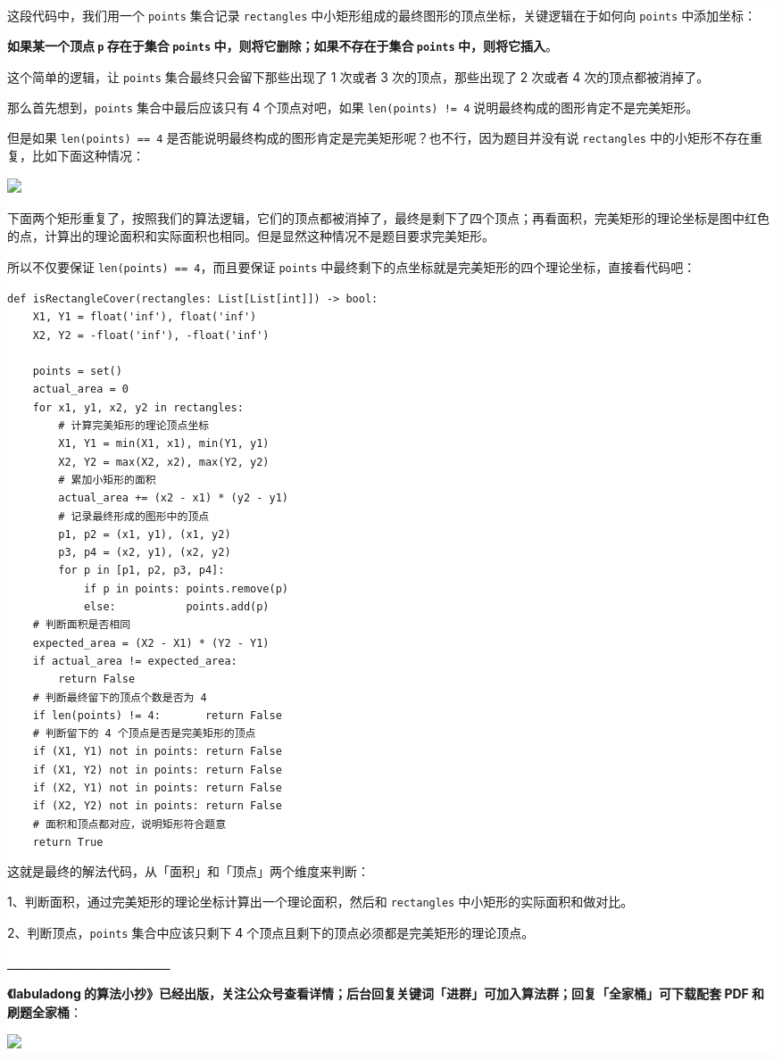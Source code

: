 这段代码中，我们用一个 `points` 集合记录 `rectangles` 中小矩形组成的最终图形的顶点坐标，关键逻辑在于如何向 `points` 中添加坐标：

**如果某一个顶点 `p` 存在于集合 `points` 中，则将它删除；如果不存在于集合 `points` 中，则将它插入**。

这个简单的逻辑，让 `points` 集合最终只会留下那些出现了 1 次或者 3 次的顶点，那些出现了 2 次或者 4 次的顶点都被消掉了。

那么首先想到，`points` 集合中最后应该只有 4 个顶点对吧，如果 `len(points) != 4` 说明最终构成的图形肯定不是完美矩形。

但是如果 `len(points) == 4` 是否能说明最终构成的图形肯定是完美矩形呢？也不行，因为题目并没有说 `rectangles` 中的小矩形不存在重复，比如下面这种情况：

[![](https://labuladong.gitee.io/algo/images/%e5%ae%8c%e7%be%8e%e7%9f%a9%e5%bd%a2/3.jpeg)](https://labuladong.gitee.io/algo/images/%e5%ae%8c%e7%be%8e%e7%9f%a9%e5%bd%a2/3.jpeg)

下面两个矩形重复了，按照我们的算法逻辑，它们的顶点都被消掉了，最终是剩下了四个顶点；再看面积，完美矩形的理论坐标是图中红色的点，计算出的理论面积和实际面积也相同。但是显然这种情况不是题目要求完美矩形。

所以不仅要保证 `len(points) == 4`，而且要保证 `points` 中最终剩下的点坐标就是完美矩形的四个理论坐标，直接看代码吧：

```
def isRectangleCover(rectangles: List[List[int]]) -> bool:
    X1, Y1 = float('inf'), float('inf')
    X2, Y2 = -float('inf'), -float('inf')
    
    points = set()
    actual_area = 0
    for x1, y1, x2, y2 in rectangles:
        # 计算完美矩形的理论顶点坐标
        X1, Y1 = min(X1, x1), min(Y1, y1)
        X2, Y2 = max(X2, x2), max(Y2, y2)
        # 累加小矩形的面积
        actual_area += (x2 - x1) * (y2 - y1)
        # 记录最终形成的图形中的顶点
        p1, p2 = (x1, y1), (x1, y2)
        p3, p4 = (x2, y1), (x2, y2)
        for p in [p1, p2, p3, p4]:
            if p in points: points.remove(p)
            else:           points.add(p)
    # 判断面积是否相同
    expected_area = (X2 - X1) * (Y2 - Y1)
    if actual_area != expected_area:
        return False
    # 判断最终留下的顶点个数是否为 4
    if len(points) != 4:       return False
    # 判断留下的 4 个顶点是否是完美矩形的顶点
    if (X1, Y1) not in points: return False
    if (X1, Y2) not in points: return False
    if (X2, Y1) not in points: return False
    if (X2, Y2) not in points: return False
    # 面积和顶点都对应，说明矩形符合题意
    return True
```

这就是最终的解法代码，从「面积」和「顶点」两个维度来判断：

1、判断面积，通过完美矩形的理论坐标计算出一个理论面积，然后和 `rectangles` 中小矩形的实际面积和做对比。

2、判断顶点，`points` 集合中应该只剩下 4 个顶点且剩下的顶点必须都是完美矩形的理论顶点。

**＿＿＿＿＿＿＿＿＿＿＿＿＿**

**《labuladong 的算法小抄》已经出版，关注公众号查看详情；后台回复关键词「**进群**」可加入算法群；回复「**全家桶**」可下载配套 PDF 和刷题全家桶**：

[![](https://labuladong.gitee.io/algo/images/souyisou2.png)](https://labuladong.gitee.io/algo/images/souyisou2.png)